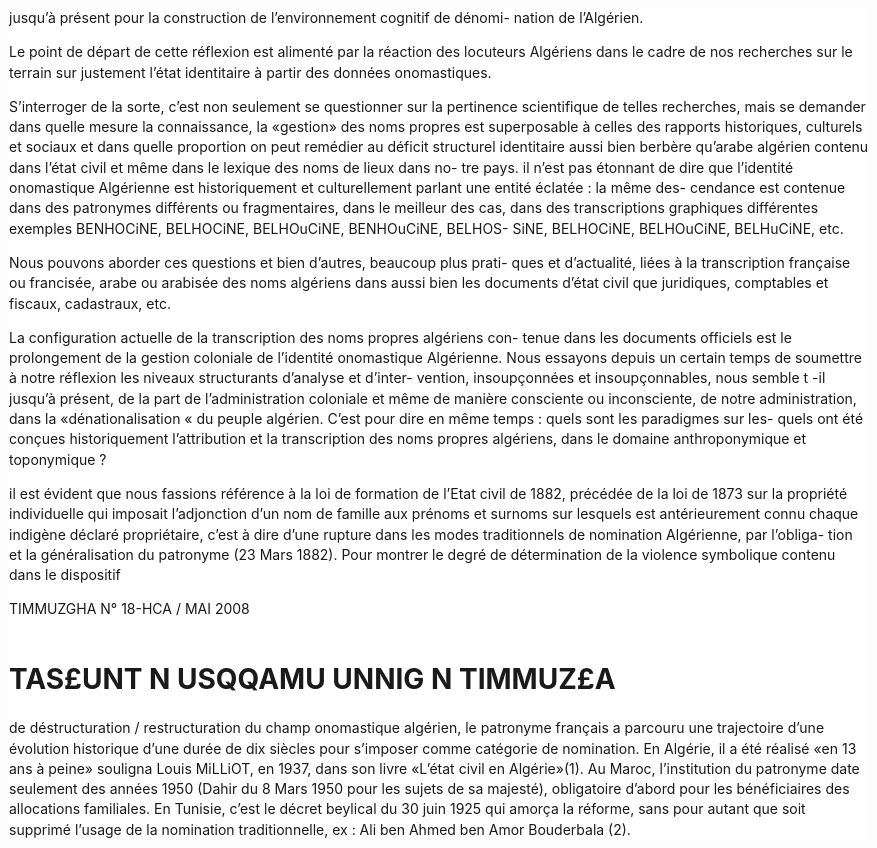 jusqu’à présent pour la construction de l’environnement cognitif de dénomi-
nation de l’Algérien.

Le point de départ de cette réflexion est alimenté par la réaction des locuteurs
Algériens dans le cadre de nos recherches sur le terrain sur justement l’état
identitaire à partir des données onomastiques.

S’interroger de la sorte, c’est non seulement se questionner sur la pertinence
scientifique de telles recherches, mais se demander dans quelle mesure la
connaissance, la «gestion» des noms propres est superposable à celles des
rapports historiques, culturels et sociaux et dans quelle proportion on peut
remédier au déficit structurel identitaire aussi bien berbère qu’arabe algérien
contenu dans l’état civil et même dans le lexique des noms de lieux dans no-
tre pays. il n’est pas étonnant de dire que l’identité onomastique Algérienne
est historiquement et culturellement parlant une entité éclatée : la même des-
cendance est contenue dans des patronymes différents ou fragmentaires, dans
le meilleur des cas, dans des transcriptions graphiques différentes exemples
BENHOCiNE, BELHOCiNE, BELHOuCiNE, BENHOuCiNE, BELHOS-
SiNE, BELHOCiNE, BELHOuCiNE, BELHuCiNE, etc.

Nous pouvons aborder ces questions et bien d’autres, beaucoup plus prati-
ques et d’actualité, liées à la transcription française ou francisée, arabe ou
arabisée des noms algériens dans aussi bien les documents d’état civil que
juridiques, comptables et fiscaux, cadastraux, etc.

La configuration actuelle de la transcription des noms propres algériens con-
tenue dans les documents officiels est le prolongement de la gestion coloniale
de l’identité onomastique Algérienne. Nous essayons depuis un certain temps
de soumettre à notre réflexion les niveaux structurants d’analyse et d’inter-
vention, insoupçonnées et insoupçonnables, nous semble t -il jusqu’à présent,
de la part de l’administration coloniale et même de manière consciente ou
inconsciente, de notre administration, dans la «dénationalisation « du peuple
algérien. C’est pour dire en même temps : quels sont les paradigmes sur les-
quels ont été conçues historiquement l’attribution et la transcription des noms
propres algériens, dans le domaine anthroponymique et toponymique ?

il est évident que nous fassions référence à la loi de formation de l’Etat civil
de 1882, précédée de la loi de 1873 sur la propriété individuelle qui imposait
l’adjonction d’un nom de famille aux prénoms et surnoms sur lesquels est
antérieurement connu chaque indigène déclaré propriétaire, c’est à dire d’une
rupture dans les modes traditionnels de nomination Algérienne, par l’obliga-
tion et la généralisation du patronyme (23 Mars 1882). Pour montrer le degré
de détermination de la violence symbolique contenu dans le dispositif

TIMMUZGHA N° 18-HCA / MAI 2008
# TAS£UNT N USQQAMU UNNIG N TIMMUZ£A

de déstructuration / restructuration du champ onomastique algérien, le patronyme français a parcouru une trajectoire d’une évolution historique d’une durée de dix siècles pour s’imposer comme catégorie de nomination. En Algérie, il a été réalisé «en 13 ans à peine» souligna Louis MiLLiOT, en 1937, dans son livre «L’état civil en Algérie»(1). Au Maroc, l’institution du patronyme date seulement des années 1950 (Dahir du 8 Mars 1950 pour les sujets de sa majesté), obligatoire d’abord pour les bénéficiaires des allocations familiales. En Tunisie, c’est le décret beylical du 30 juin 1925 qui amorça la réforme, sans pour autant que soit supprimé l’usage de la nomination traditionnelle, ex : Ali ben Ahmed ben Amor Bouderbala (2).
